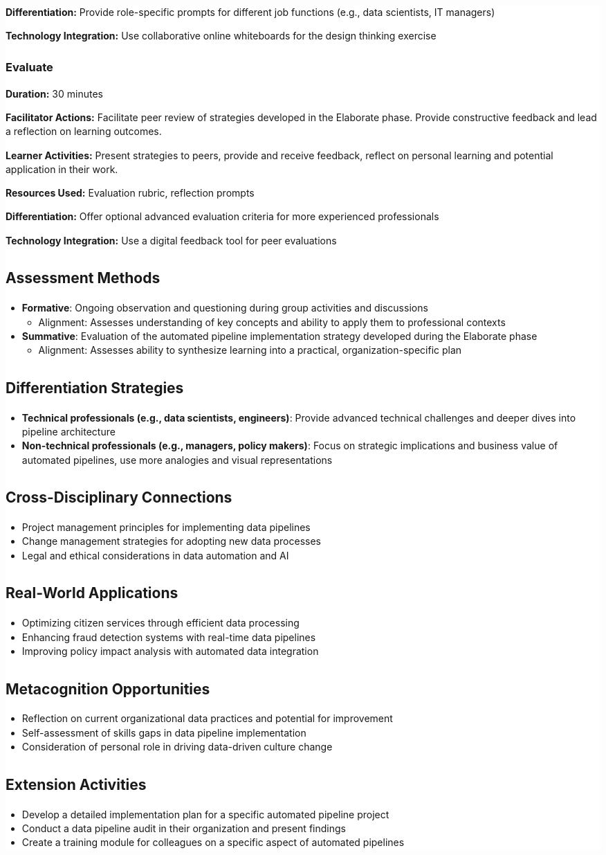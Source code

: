 **Differentiation:** Provide role-specific prompts for different job functions (e.g., data scientists, IT managers)

**Technology Integration:** Use collaborative online whiteboards for the design thinking exercise

### Evaluate
**Duration:** 30 minutes

**Facilitator Actions:** Facilitate peer review of strategies developed in the Elaborate phase. Provide constructive feedback and lead a reflection on learning outcomes.

**Learner Activities:** Present strategies to peers, provide and receive feedback, reflect on personal learning and potential application in their work.

**Resources Used:** Evaluation rubric, reflection prompts

**Differentiation:** Offer optional advanced evaluation criteria for more experienced professionals

**Technology Integration:** Use a digital feedback tool for peer evaluations

## Assessment Methods
* **Formative**: Ongoing observation and questioning during group activities and discussions
  - Alignment: Assesses understanding of key concepts and ability to apply them to professional contexts
* **Summative**: Evaluation of the automated pipeline implementation strategy developed during the Elaborate phase
  - Alignment: Assesses ability to synthesize learning into a practical, organization-specific plan

## Differentiation Strategies
* **Technical professionals (e.g., data scientists, engineers)**: Provide advanced technical challenges and deeper dives into pipeline architecture
* **Non-technical professionals (e.g., managers, policy makers)**: Focus on strategic implications and business value of automated pipelines, use more analogies and visual representations

## Cross-Disciplinary Connections
* Project management principles for implementing data pipelines
* Change management strategies for adopting new data processes
* Legal and ethical considerations in data automation and AI

## Real-World Applications
* Optimizing citizen services through efficient data processing
* Enhancing fraud detection systems with real-time data pipelines
* Improving policy impact analysis with automated data integration

## Metacognition Opportunities
* Reflection on current organizational data practices and potential for improvement
* Self-assessment of skills gaps in data pipeline implementation
* Consideration of personal role in driving data-driven culture change

## Extension Activities
* Develop a detailed implementation plan for a specific automated pipeline project
* Conduct a data pipeline audit in their organization and present findings
* Create a training module for colleagues on a specific aspect of automated pipelines

